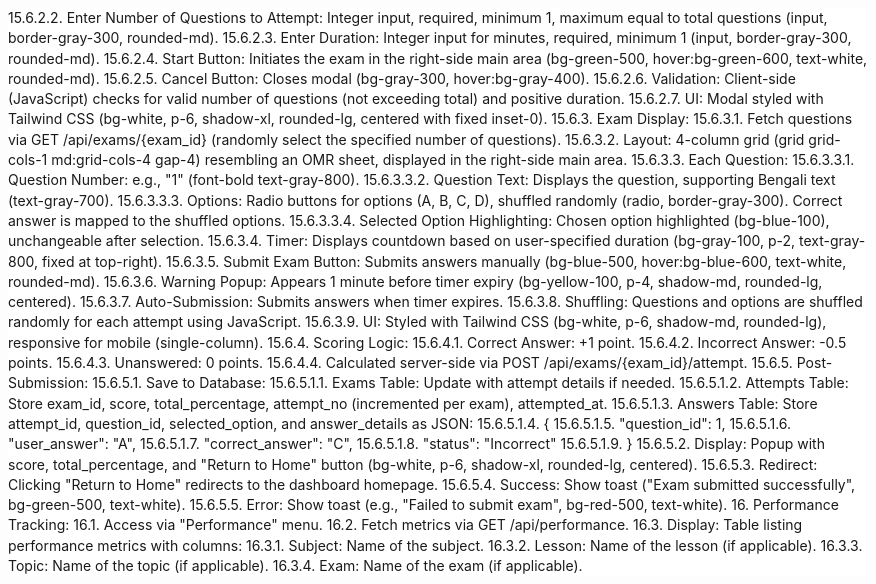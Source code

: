 15.6.2.2.	Enter Number of Questions to Attempt: Integer input, required, minimum 1, maximum equal to total questions (input, border-gray-300, rounded-md).
15.6.2.3.	Enter Duration: Integer input for minutes, required, minimum 1 (input, border-gray-300, rounded-md).
15.6.2.4.	Start Button: Initiates the exam in the right-side main area (bg-green-500, hover:bg-green-600, text-white, rounded-md).
15.6.2.5.	Cancel Button: Closes modal (bg-gray-300, hover:bg-gray-400).
15.6.2.6.	Validation: Client-side (JavaScript) checks for valid number of questions (not exceeding total) and positive duration.
15.6.2.7.	UI: Modal styled with Tailwind CSS (bg-white, p-6, shadow-xl, rounded-lg, centered with fixed inset-0).
15.6.3.	Exam Display:
15.6.3.1.	Fetch questions via GET /api/exams/{exam_id} (randomly select the specified number of questions).
15.6.3.2.	Layout: 4-column grid (grid grid-cols-1 md:grid-cols-4 gap-4) resembling an OMR sheet, displayed in the right-side main area.
15.6.3.3.	Each Question:
15.6.3.3.1.	Question Number: e.g., "1" (font-bold text-gray-800).
15.6.3.3.2.	Question Text: Displays the question, supporting Bengali text (text-gray-700).
15.6.3.3.3.	Options: Radio buttons for options (A, B, C, D), shuffled randomly (radio, border-gray-300). Correct answer is mapped to the shuffled options.
15.6.3.3.4.	Selected Option Highlighting: Chosen option highlighted (bg-blue-100), unchangeable after selection.
15.6.3.4.	Timer: Displays countdown based on user-specified duration (bg-gray-100, p-2, text-gray-800, fixed at top-right).
15.6.3.5.	Submit Exam Button: Submits answers manually (bg-blue-500, hover:bg-blue-600, text-white, rounded-md).
15.6.3.6.	Warning Popup: Appears 1 minute before timer expiry (bg-yellow-100, p-4, shadow-md, rounded-lg, centered).
15.6.3.7.	Auto-Submission: Submits answers when timer expires.
15.6.3.8.	Shuffling: Questions and options are shuffled randomly for each attempt using JavaScript.
15.6.3.9.	UI: Styled with Tailwind CSS (bg-white, p-6, shadow-md, rounded-lg), responsive for mobile (single-column).
15.6.4.	Scoring Logic:
15.6.4.1.	Correct Answer: +1 point.
15.6.4.2.	Incorrect Answer: -0.5 points.
15.6.4.3.	Unanswered: 0 points.
15.6.4.4.	Calculated server-side via POST /api/exams/{exam_id}/attempt.
15.6.5.	Post-Submission:
15.6.5.1.	Save to Database:
15.6.5.1.1.	Exams Table: Update with attempt details if needed.
15.6.5.1.2.	Attempts Table: Store exam_id, score, total_percentage, attempt_no (incremented per exam), attempted_at.
15.6.5.1.3.	Answers Table: Store attempt_id, question_id, selected_option, and answer_details as JSON:
15.6.5.1.4.	{
15.6.5.1.5.	  "question_id": 1,
15.6.5.1.6.	  "user_answer": "A",
15.6.5.1.7.	  "correct_answer": "C",
15.6.5.1.8.	  "status": "Incorrect"
15.6.5.1.9.	}
15.6.5.2.	Display: Popup with score, total_percentage, and "Return to Home" button (bg-white, p-6, shadow-xl, rounded-lg, centered).
15.6.5.3.	Redirect: Clicking "Return to Home" redirects to the dashboard homepage.
15.6.5.4.	Success: Show toast ("Exam submitted successfully", bg-green-500, text-white).
15.6.5.5.	Error: Show toast (e.g., "Failed to submit exam", bg-red-500, text-white).
16.	Performance Tracking:
16.1.	Access via "Performance" menu.
16.2.	Fetch metrics via GET /api/performance.
16.3.	Display: Table listing performance metrics with columns:
16.3.1.	Subject: Name of the subject.
16.3.2.	Lesson: Name of the lesson (if applicable).
16.3.3.	Topic: Name of the topic (if applicable).
16.3.4.	Exam: Name of the exam (if applicable).